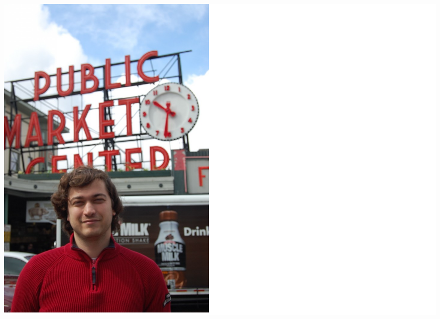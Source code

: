   <a href="https://raw.githubusercontent.com/vkblog/vkblog.github.io/master/public/img/2012/06/DSC_0882.jpg"><img class="aligncenter  wp-image-6934" title="DSC_0882" src="https://raw.githubusercontent.com/vkblog/vkblog.github.io/master/public/img/2012/06/DSC_0882-680x1024.jpg" alt="" width="408" height="614" /></a>
</p>
